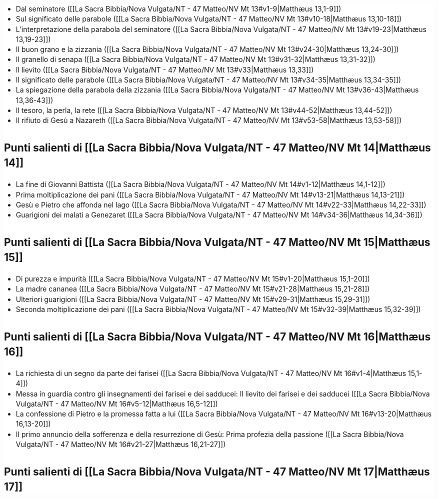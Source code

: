 - Dal seminatore ([[La Sacra Bibbia/Nova Vulgata/NT - 47 Matteo/NV Mt 13#v1-9|Matthæus 13,1-9]])
- Sul significato delle parabole ([[La Sacra Bibbia/Nova Vulgata/NT - 47 Matteo/NV Mt 13#v10-18|Matthæus 13,10-18]])
- L’interpretazione della parabola del seminatore ([[La Sacra Bibbia/Nova Vulgata/NT - 47 Matteo/NV Mt 13#v19-23|Matthæus 13,19-23]])
- Il buon grano e la zizzania ([[La Sacra Bibbia/Nova Vulgata/NT - 47 Matteo/NV Mt 13#v24-30|Matthæus 13,24-30]])
- Il granello di senapa ([[La Sacra Bibbia/Nova Vulgata/NT - 47 Matteo/NV Mt 13#v31-32|Matthæus 13,31-32]])
- Il lievito ([[La Sacra Bibbia/Nova Vulgata/NT - 47 Matteo/NV Mt 13#v33|Matthæus 13,33]])
- Il significato delle parabole ([[La Sacra Bibbia/Nova Vulgata/NT - 47 Matteo/NV Mt 13#v34-35|Matthæus 13,34-35]])
- La spiegazione della parabola della zizzania ([[La Sacra Bibbia/Nova Vulgata/NT - 47 Matteo/NV Mt 13#v36-43|Matthæus 13,36-43]])
- Il tesoro, la perla, la rete ([[La Sacra Bibbia/Nova Vulgata/NT - 47 Matteo/NV Mt 13#v44-52|Matthæus 13,44-52]])
- Il rifiuto di Gesù a Nazareth ([[La Sacra Bibbia/Nova Vulgata/NT - 47 Matteo/NV Mt 13#v53-58|Matthæus 13,53-58]])
## Punti salienti di [[La Sacra Bibbia/Nova Vulgata/NT - 47 Matteo/NV Mt 14|Matthæus 14]]

- La fine di Giovanni Battista ([[La Sacra Bibbia/Nova Vulgata/NT - 47 Matteo/NV Mt 14#v1-12|Matthæus 14,1-12]])
- Prima moltiplicazione dei pani ([[La Sacra Bibbia/Nova Vulgata/NT - 47 Matteo/NV Mt 14#v13-21|Matthæus 14,13-21]])
- Gesù e Pietro che affonda nel lago ([[La Sacra Bibbia/Nova Vulgata/NT - 47 Matteo/NV Mt 14#v22-33|Matthæus 14,22-33]])
- Guarigioni dei malati a Genezaret ([[La Sacra Bibbia/Nova Vulgata/NT - 47 Matteo/NV Mt 14#v34-36|Matthæus 14,34-36]])
## Punti salienti di [[La Sacra Bibbia/Nova Vulgata/NT - 47 Matteo/NV Mt 15|Matthæus 15]]

- Di purezza e impurità ([[La Sacra Bibbia/Nova Vulgata/NT - 47 Matteo/NV Mt 15#v1-20|Matthæus 15,1-20]])
- La madre cananea ([[La Sacra Bibbia/Nova Vulgata/NT - 47 Matteo/NV Mt 15#v21-28|Matthæus 15,21-28]])
- Ulteriori guarigioni ([[La Sacra Bibbia/Nova Vulgata/NT - 47 Matteo/NV Mt 15#v29-31|Matthæus 15,29-31]])
- Seconda moltiplicazione dei pani ([[La Sacra Bibbia/Nova Vulgata/NT - 47 Matteo/NV Mt 15#v32-39|Matthæus 15,32-39]])
## Punti salienti di [[La Sacra Bibbia/Nova Vulgata/NT - 47 Matteo/NV Mt 16|Matthæus 16]]

- La richiesta di un segno da parte dei farisei ([[La Sacra Bibbia/Nova Vulgata/NT - 47 Matteo/NV Mt 16#v1-4|Matthæus 15,1-4]])
- Messa in guardia contro gli insegnamenti dei farisei e dei sadducei: Il lievito dei farisei e dei sadducei ([[La Sacra Bibbia/Nova Vulgata/NT - 47 Matteo/NV Mt 16#v5-12|Matthæus 16,5-12]])
- La confessione di Pietro e la promessa fatta a lui ([[La Sacra Bibbia/Nova Vulgata/NT - 47 Matteo/NV Mt 16#v13-20|Matthæus 16,13-20]])
- Il primo annuncio della sofferenza e della resurrezione di Gesù: Prima profezia della passione ([[La Sacra Bibbia/Nova Vulgata/NT - 47 Matteo/NV Mt 16#v21-27|Matthæus 16,21-27]])
## Punti salienti di [[La Sacra Bibbia/Nova Vulgata/NT - 47 Matteo/NV Mt 17|Matthæus 17]]
